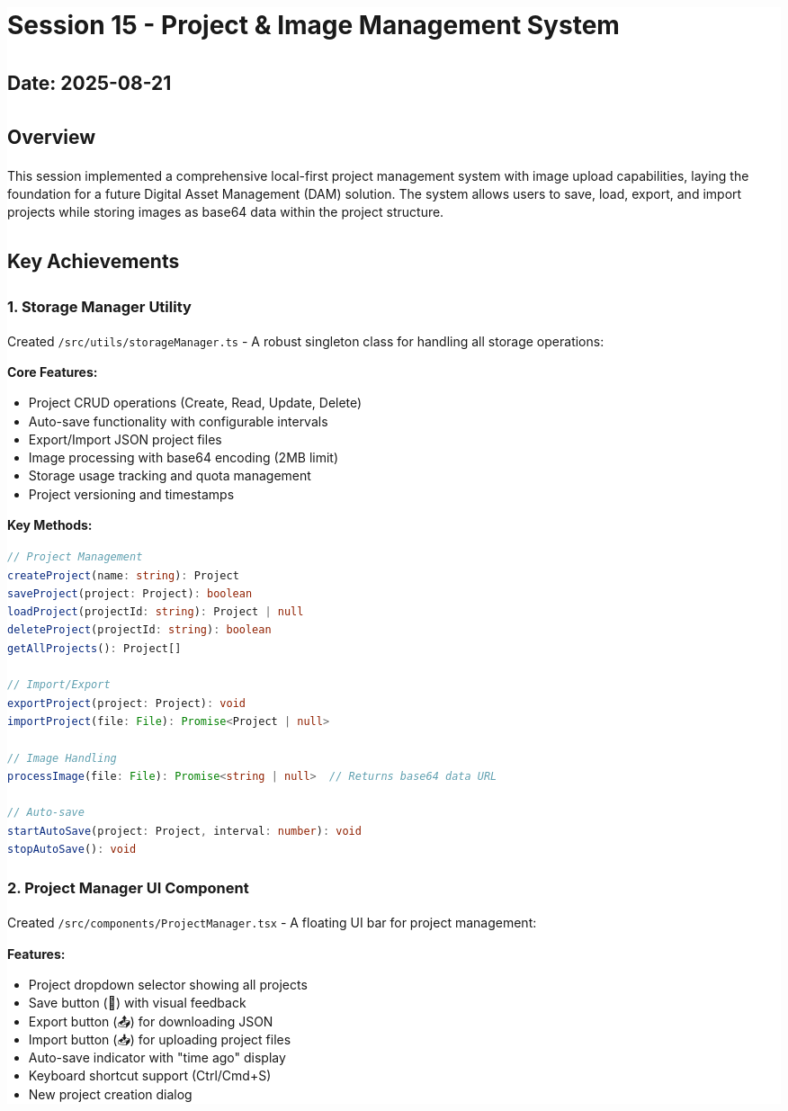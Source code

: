 # Session 15 - Project & Image Management System

## Date: 2025-08-21

## Overview
This session implemented a comprehensive local-first project management system with image upload capabilities, laying the foundation for a future Digital Asset Management (DAM) solution. The system allows users to save, load, export, and import projects while storing images as base64 data within the project structure.

## Key Achievements

### 1. Storage Manager Utility
Created `/src/utils/storageManager.ts` - A robust singleton class for handling all storage operations:

**Core Features:**
- Project CRUD operations (Create, Read, Update, Delete)
- Auto-save functionality with configurable intervals
- Export/Import JSON project files
- Image processing with base64 encoding (2MB limit)
- Storage usage tracking and quota management
- Project versioning and timestamps

**Key Methods:**
```typescript
// Project Management
createProject(name: string): Project
saveProject(project: Project): boolean
loadProject(projectId: string): Project | null
deleteProject(projectId: string): boolean
getAllProjects(): Project[]

// Import/Export
exportProject(project: Project): void
importProject(file: File): Promise<Project | null>

// Image Handling
processImage(file: File): Promise<string | null>  // Returns base64 data URL

// Auto-save
startAutoSave(project: Project, interval: number): void
stopAutoSave(): void
```

### 2. Project Manager UI Component
Created `/src/components/ProjectManager.tsx` - A floating UI bar for project management:

**Features:**
- Project dropdown selector showing all projects
- Save button (💾) with visual feedback
- Export button (📤) for downloading JSON
- Import button (📥) for uploading project files
- Auto-save indicator with "time ago" display
- Keyboard shortcut support (Ctrl/Cmd+S)
- New project creation dialog
